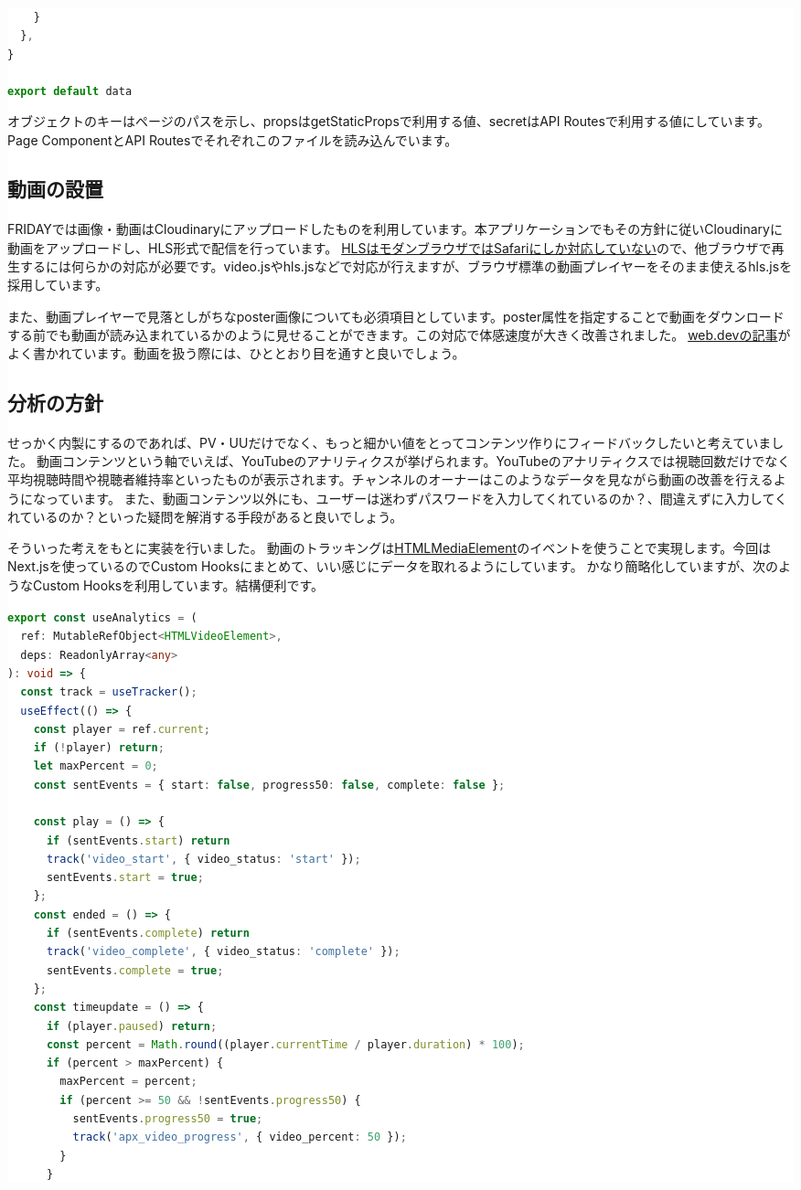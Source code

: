 ```ts:data.ts
    }
  },
}

export default data
```

オブジェクトのキーはページのパスを示し、propsはgetStaticPropsで利用する値、secretはAPI Routesで利用する値にしています。
Page ComponentとAPI Routesでそれぞれこのファイルを読み込んでいます。

## 動画の設置
FRIDAYでは画像・動画はCloudinaryにアップロードしたものを利用しています。本アプリケーションでもその方針に従いCloudinaryに動画をアップロードし、HLS形式で配信を行っています。
[HLSはモダンブラウザではSafariにしか対応していない](https://caniuse.com/?search=hls)ので、他ブラウザで再生するには何らかの対応が必要です。video.jsやhls.jsなどで対応が行えますが、ブラウザ標準の動画プレイヤーをそのまま使えるhls.jsを採用しています。

また、動画プレイヤーで見落としがちなposter画像についても必須項目としています。poster属性を指定することで動画をダウンロードする前でも動画が読み込まれているかのように見せることができます。この対応で体感速度が大きく改善されました。
[web.devの記事](https://web.dev/video-and-source-tags/#include-a-poster-image)がよく書かれています。動画を扱う際には、ひととおり目を通すと良いでしょう。

## 分析の方針
せっかく内製にするのであれば、PV・UUだけでなく、もっと細かい値をとってコンテンツ作りにフィードバックしたいと考えていました。
動画コンテンツという軸でいえば、YouTubeのアナリティクスが挙げられます。YouTubeのアナリティクスでは視聴回数だけでなく平均視聴時間や視聴者維持率といったものが表示されます。チャンネルのオーナーはこのようなデータを見ながら動画の改善を行えるようになっています。
また、動画コンテンツ以外にも、ユーザーは迷わずパスワードを入力してくれているのか？、間違えずに入力してくれているのか？といった疑問を解消する手段があると良いでしょう。

そういった考えをもとに実装を行いました。
動画のトラッキングは[HTMLMediaElement](https://developer.mozilla.org/ja/docs/Web/API/HTMLMediaElement)のイベントを使うことで実現します。今回はNext.jsを使っているのでCustom Hooksにまとめて、いい感じにデータを取れるようにしています。
かなり簡略化していますが、次のようなCustom Hooksを利用しています。結構便利です。

```ts:useVideoAnalytics.ts
export const useAnalytics = (
  ref: MutableRefObject<HTMLVideoElement>,
  deps: ReadonlyArray<any>
): void => {
  const track = useTracker();
  useEffect(() => {
    const player = ref.current;
    if (!player) return;
    let maxPercent = 0;
    const sentEvents = { start: false, progress50: false, complete: false };

    const play = () => {
      if (sentEvents.start) return
      track('video_start', { video_status: 'start' });
      sentEvents.start = true;
    };
    const ended = () => {
      if (sentEvents.complete) return
      track('video_complete', { video_status: 'complete' });
      sentEvents.complete = true;
    };
    const timeupdate = () => {
      if (player.paused) return;
      const percent = Math.round((player.currentTime / player.duration) * 100);
      if (percent > maxPercent) {
        maxPercent = percent;
        if (percent >= 50 && !sentEvents.progress50) {
          sentEvents.progress50 = true;
          track('apx_video_progress', { video_percent: 50 });
        }
      }
```